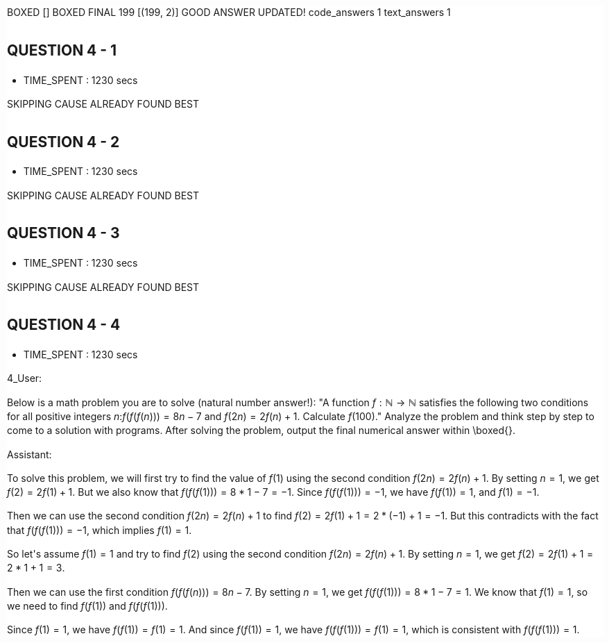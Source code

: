 BOXED []
BOXED FINAL 199
[(199, 2)]
GOOD ANSWER UPDATED!
code_answers 1 text_answers 1



## QUESTION 4 - 1 
- TIME_SPENT : 1230 secs

SKIPPING CAUSE ALREADY FOUND BEST



## QUESTION 4 - 2 
- TIME_SPENT : 1230 secs

SKIPPING CAUSE ALREADY FOUND BEST



## QUESTION 4 - 3 
- TIME_SPENT : 1230 secs

SKIPPING CAUSE ALREADY FOUND BEST



## QUESTION 4 - 4 
- TIME_SPENT : 1230 secs

4_User:

Below is a math problem you are to solve (natural number answer!):
"A function $f: \mathbb N \to \mathbb N$ satisfies the following two conditions for all positive integers $n$:$f(f(f(n)))=8n-7$ and $f(2n)=2f(n)+1$. Calculate $f(100)$."
Analyze the problem and think step by step to come to a solution with programs. After solving the problem, output the final numerical answer within \boxed{}.

Assistant:


To solve this problem, we will first try to find the value of $f(1)$ using the second condition $f(2n)=2f(n)+1$. By setting $n=1$, we get $f(2) = 2f(1) + 1$. But we also know that $f(f(f(1))) = 8*1 - 7 = -1$. Since $f(f(f(1))) = -1$, we have $f(f(1)) = 1$, and $f(1) = -1$.

Then we can use the second condition $f(2n) = 2f(n) + 1$ to find $f(2) = 2f(1) + 1 = 2*(-1) + 1 = -1$. But this contradicts with the fact that $f(f(f(1))) = -1$, which implies $f(1) = 1$.

So let's assume $f(1) = 1$ and try to find $f(2)$ using the second condition $f(2n) = 2f(n) + 1$. By setting $n=1$, we get $f(2) = 2f(1) + 1 = 2*1 + 1 = 3$.

Then we can use the first condition $f(f(f(n))) = 8n - 7$. By setting $n=1$, we get $f(f(f(1))) = 8*1 - 7 = 1$. We know that $f(1) = 1$, so we need to find $f(f(1))$ and $f(f(f(1)))$.

Since $f(1) = 1$, we have $f(f(1)) = f(1) = 1$. And since $f(f(1)) = 1$, we have $f(f(f(1))) = f(1) = 1$, which is consistent with $f(f(f(1))) = 1$.
